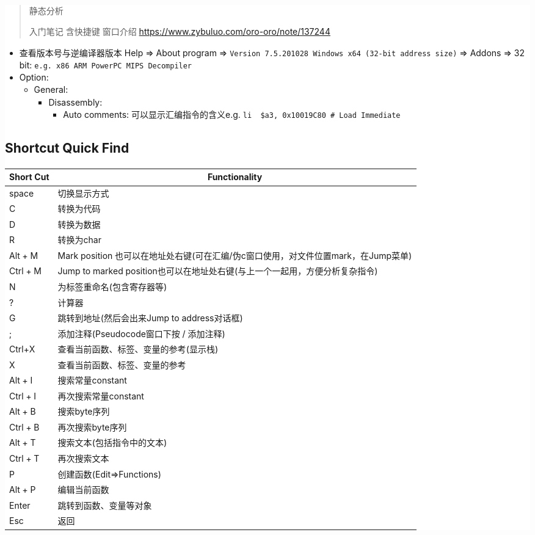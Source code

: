 > 静态分析
>
> 入门笔记 含快捷键 窗口介绍  https://www.zybuluo.com/oro-oro/note/137244

- 查看版本号与逆编译器版本 Help => About program => `Version 7.5.201028 Windows x64 (32-bit address size)` => Addons => 32 bit: `e.g. x86 ARM PowerPC MIPS Decompiler`
- Option:
  - General:
    - Disassembly:
      - Auto comments: 可以显示汇编指令的含义e.g.  `li  $a3, 0x10019C80 # Load Immediate`





## Shortcut Quick Find

| Short Cut | Functionality                                                |
| --------- | ------------------------------------------------------------ |
| space     | 切换显示方式                                                 |
| C         | 转换为代码                                                   |
| D         | 转换为数据                                                   |
| R         | 转换为char                                                   |
| Alt + M   | Mark position 也可以在地址处右键(可在汇编/伪c窗口使用，对文件位置mark，在Jump菜单) |
| Ctrl + M  | Jump to marked position也可以在地址处右键(与上一个一起用，方便分析复杂指令) |
| N         | 为标签重命名(包含寄存器等)                                   |
| ?         | 计算器                                                       |
| G         | 跳转到地址(然后会出来Jump to address对话框)                  |
| ;         | 添加注释(Pseudocode窗口下按 / 添加注释)                      |
| Ctrl+X    | 查看当前函数、标签、变量的参考(显示栈)                       |
| X         | 查看当前函数、标签、变量的参考                               |
| Alt + I   | 搜索常量constant                                             |
| Ctrl + I  | 再次搜索常量constant                                         |
| Alt + B   | 搜索byte序列                                                 |
| Ctrl + B  | 再次搜索byte序列                                             |
| Alt + T   | 搜索文本(包括指令中的文本)                                   |
| Ctrl + T  | 再次搜索文本                                                 |
| P         | 创建函数(Edit=>Functions)                                    |
| Alt + P   | 编辑当前函数                                                 |
| Enter     | 跳转到函数、变量等对象                                       |
| Esc       | 返回                                                         |
